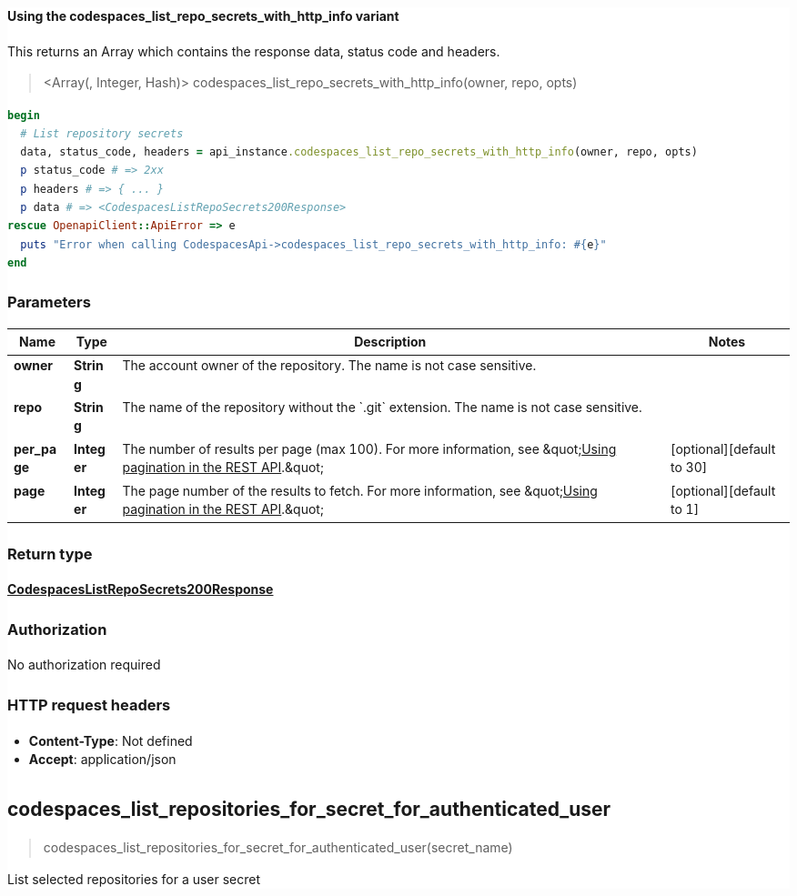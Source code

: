#### Using the codespaces_list_repo_secrets_with_http_info variant

This returns an Array which contains the response data, status code and headers.

> <Array(<CodespacesListRepoSecrets200Response>, Integer, Hash)> codespaces_list_repo_secrets_with_http_info(owner, repo, opts)

```ruby
begin
  # List repository secrets
  data, status_code, headers = api_instance.codespaces_list_repo_secrets_with_http_info(owner, repo, opts)
  p status_code # => 2xx
  p headers # => { ... }
  p data # => <CodespacesListRepoSecrets200Response>
rescue OpenapiClient::ApiError => e
  puts "Error when calling CodespacesApi->codespaces_list_repo_secrets_with_http_info: #{e}"
end
```

### Parameters

| Name | Type | Description | Notes |
| ---- | ---- | ----------- | ----- |
| **owner** | **String** | The account owner of the repository. The name is not case sensitive. |  |
| **repo** | **String** | The name of the repository without the &#x60;.git&#x60; extension. The name is not case sensitive. |  |
| **per_page** | **Integer** | The number of results per page (max 100). For more information, see \&quot;[Using pagination in the REST API](https://docs.github.com/rest/using-the-rest-api/using-pagination-in-the-rest-api).\&quot; | [optional][default to 30] |
| **page** | **Integer** | The page number of the results to fetch. For more information, see \&quot;[Using pagination in the REST API](https://docs.github.com/rest/using-the-rest-api/using-pagination-in-the-rest-api).\&quot; | [optional][default to 1] |

### Return type

[**CodespacesListRepoSecrets200Response**](CodespacesListRepoSecrets200Response.md)

### Authorization

No authorization required

### HTTP request headers

- **Content-Type**: Not defined
- **Accept**: application/json


## codespaces_list_repositories_for_secret_for_authenticated_user

> <ActionsListSelectedReposForOrgSecret200Response> codespaces_list_repositories_for_secret_for_authenticated_user(secret_name)

List selected repositories for a user secret

